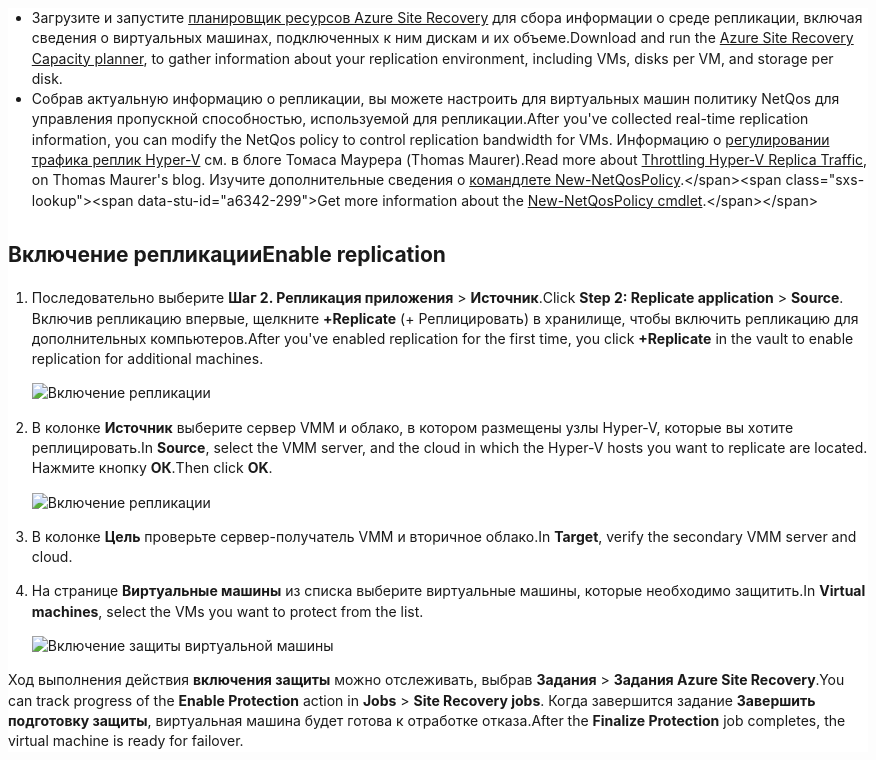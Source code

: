 - <span data-ttu-id="a6342-296">Загрузите и запустите [планировщик ресурсов Azure Site Recovery](site-recovery-capacity-planner.md) для сбора информации о среде репликации, включая сведения о виртуальных машинах, подключенных к ним дискам и их объеме.</span><span class="sxs-lookup"><span data-stu-id="a6342-296">Download and run the [Azure Site Recovery Capacity planner](site-recovery-capacity-planner.md), to gather information about your replication environment, including VMs, disks per VM, and storage per disk.</span></span>
- <span data-ttu-id="a6342-297">Собрав актуальную информацию о репликации, вы можете настроить для виртуальных машин политику NetQos для управления пропускной способностью, используемой для репликации.</span><span class="sxs-lookup"><span data-stu-id="a6342-297">After you've collected real-time replication information, you can modify the NetQos policy to control replication bandwidth for VMs.</span></span> <span data-ttu-id="a6342-298">Информацию о [регулировании трафика реплик Hyper-V](http://www.thomasmaurer.ch/2013/12/throttling-hyper-v-replica-traffic/) см. в блоге Томаса Маурера (Thomas Maurer).</span><span class="sxs-lookup"><span data-stu-id="a6342-298">Read more about [Throttling Hyper-V Replica Traffic](http://www.thomasmaurer.ch/2013/12/throttling-hyper-v-replica-traffic/), on Thomas Maurer's blog.</span></span> <span data-ttu-id="a6342-299">Изучите дополнительные сведения о [командлете New-NetQosPolicy](https://technet.microsoft.com/library/hh967468.aspx.).</span><span class="sxs-lookup"><span data-stu-id="a6342-299">Get more information about the [New-NetQosPolicy cmdlet](https://technet.microsoft.com/library/hh967468.aspx.).</span></span>

## <a name="enable-replication"></a><span data-ttu-id="a6342-300">Включение репликации</span><span class="sxs-lookup"><span data-stu-id="a6342-300">Enable replication</span></span>

1. <span data-ttu-id="a6342-301">Последовательно выберите **Шаг 2. Репликация приложения** > **Источник**.</span><span class="sxs-lookup"><span data-stu-id="a6342-301">Click **Step 2: Replicate application** > **Source**.</span></span> <span data-ttu-id="a6342-302">Включив репликацию впервые, щелкните **+Replicate** (+ Реплицировать) в хранилище, чтобы включить репликацию для дополнительных компьютеров.</span><span class="sxs-lookup"><span data-stu-id="a6342-302">After you've enabled replication for the first time, you click **+Replicate** in the vault to enable replication for additional machines.</span></span>

    ![Включение репликации](./media/site-recovery-vmm-to-vmm/enable-replication1.png)
2. <span data-ttu-id="a6342-304">В колонке **Источник** выберите сервер VMM и облако, в котором размещены узлы Hyper-V, которые вы хотите реплицировать.</span><span class="sxs-lookup"><span data-stu-id="a6342-304">In **Source**, select the VMM server, and the cloud in which the Hyper-V hosts you want to replicate are located.</span></span> <span data-ttu-id="a6342-305">Нажмите кнопку **ОК**.</span><span class="sxs-lookup"><span data-stu-id="a6342-305">Then click **OK**.</span></span>

    ![Включение репликации](./media/site-recovery-vmm-to-vmm/enable-replication2.png)
3. <span data-ttu-id="a6342-307">В колонке **Цель** проверьте сервер-получатель VMM и вторичное облако.</span><span class="sxs-lookup"><span data-stu-id="a6342-307">In **Target**, verify the secondary VMM server and cloud.</span></span>
4. <span data-ttu-id="a6342-308">На странице **Виртуальные машины** из списка выберите виртуальные машины, которые необходимо защитить.</span><span class="sxs-lookup"><span data-stu-id="a6342-308">In **Virtual machines**, select the VMs you want to protect from the list.</span></span>

    ![Включение защиты виртуальной машины](./media/site-recovery-vmm-to-vmm/enable-replication5.png)

<span data-ttu-id="a6342-310">Ход выполнения действия **включения защиты** можно отслеживать, выбрав **Задания** > **Задания Azure Site Recovery**.</span><span class="sxs-lookup"><span data-stu-id="a6342-310">You can track progress of the **Enable Protection** action in **Jobs** > **Site Recovery jobs**.</span></span> <span data-ttu-id="a6342-311">Когда завершится задание **Завершить подготовку защиты**, виртуальная машина будет готова к отработке отказа.</span><span class="sxs-lookup"><span data-stu-id="a6342-311">After the **Finalize Protection** job completes, the virtual machine is ready for failover.</span></span>
